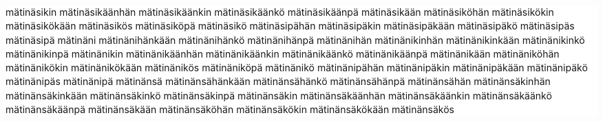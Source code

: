 mätinäsikin
mätinäsikäänhän
mätinäsikäänkin
mätinäsikäänkö
mätinäsikäänpä
mätinäsikään
mätinäsiköhän
mätinäsikökin
mätinäsikökään
mätinäsikös
mätinäsiköpä
mätinäsikö
mätinäsipähän
mätinäsipäkin
mätinäsipäkään
mätinäsipäkö
mätinäsipäs
mätinäsipä
mätinäni
mätinänihänkään
mätinänihänkö
mätinänihänpä
mätinänihän
mätinänikinhän
mätinänikinkään
mätinänikinkö
mätinänikinpä
mätinänikin
mätinänikäänhän
mätinänikäänkin
mätinänikäänkö
mätinänikäänpä
mätinänikään
mätinäniköhän
mätinänikökin
mätinänikökään
mätinänikös
mätinäniköpä
mätinänikö
mätinänipähän
mätinänipäkin
mätinänipäkään
mätinänipäkö
mätinänipäs
mätinänipä
mätinänsä
mätinänsähänkään
mätinänsähänkö
mätinänsähänpä
mätinänsähän
mätinänsäkinhän
mätinänsäkinkään
mätinänsäkinkö
mätinänsäkinpä
mätinänsäkin
mätinänsäkäänhän
mätinänsäkäänkin
mätinänsäkäänkö
mätinänsäkäänpä
mätinänsäkään
mätinänsäköhän
mätinänsäkökin
mätinänsäkökään
mätinänsäkös
